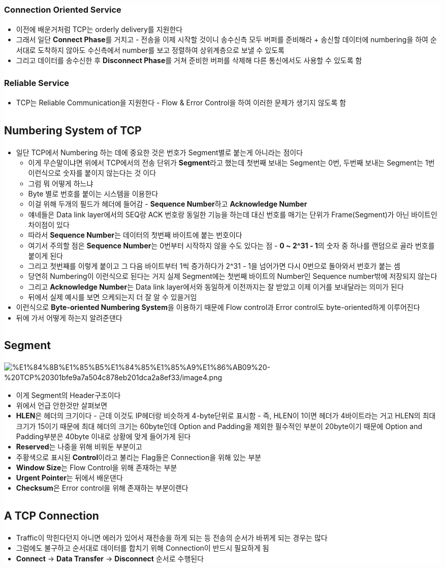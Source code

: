### Connection Oriented Service

- 이전에 배운거처럼 TCP는 orderly delivery를 지원한다
- 그래서 일단 **Connect Phase**를 거치고 - 전송을 이제 시작할 것이니 송수신측 모두 버퍼를 준비해라 + 송신할 데이터에 numbering을 하여 순서대로 도착하지 않아도 수신측에서 number를 보고 정렬하여 상위계층으로 보낼 수 있도록
- 그리고 데이터를 송수신한 후 **Disconnect Phase**를 거쳐 준비한 버퍼를 삭제해 다른 통신에서도 사용할 수 있도록 함

### Reliable Service

- TCP는 Reliable Communication을 지원한다 - Flow & Error Control을 하여 이러한 문제가 생기지 않도록 함

## Numbering System of TCP

- 일단 TCP에서 Numbering 하는 데에 중요한 것은 번호가 Segment별로 붙는게 아니라는 점이다
	- 이게 무슨말이냐면 위에서 TCP에서의 전송 단위가 **Segment**라고 했는데 첫번째 보내는 Segment는 0번, 두번째 보내는 Segment는 1번 이런식으로 숫자를 붙이지 않는다는 것 이다
	- 그럼 뭐 어떻게 하느냐
	- Byte 별로 번호를 붙이는 시스템을 이용한다
	- 이걸 위해 두개의 필드가 헤더에 들어감 - **Sequence Number**하고 **Acknowledge Number**
	- 얘네들은 Data link layer에서의 SEQ랑 ACK 번호랑 동일한 기능을 하는데 대신 번호를 매기는 단위가 Frame(Segment)가 아닌 바이트인 차이점이 있다
	- 따라서 **Sequence Number**는 데이터의 첫번째 바이트에 붙는 번호이다
	- 여기서 주의할 점은 **Sequence Number**는 0번부터 시작하지 않을 수도 있다는 점 - **0 ~ 2^31 - 1**의 숫자 중 하나를 랜덤으로 골라 번호를 붙이게 된다
	- 그리고 첫번째를 이렇게 붙이고 그 다음 바이트부터 1씩 증가하다가 2^31 - 1을 넘어가면 다시 0번으로 돌아와서 번호가 붙는 셈
	- 당연히 Numbering이 이런식으로 된다는 거지 실제 Segment에는 첫번째 바이트의 Number인 Sequence number밖에 저장되지 않는다
	- 그리고 **Acknowledge Number**는 Data link layer에서와 동일하게 이전까지는 잘 받았고 이제 이거를 보내달라는 의미가 된다
	- 뒤에서 실제 예시를 보면 으케되는지 더 잘 알 수 있을거임
- 이런식으로 **Byte-oriented Numbering System**을 이용하기 때문에 Flow control과 Error control도 byte-oriented하게 이루어진다
- 뒤에 가서 어떻게 하는지 알려준댄다

## Segment

![%E1%84%8B%E1%85%B5%E1%84%85%E1%85%A9%E1%86%AB09%20-%20TCP%20301bfe9a7a504c878eb201dca2a8ef33/image4.png](botanicals/network/originals/comnet.fall.2021.cse.cnu.ac.kr/images/09_301bfe9a7a504c878eb201dca2a8ef33/image4.png)

- 이게 Segment의 Header구조이다
- 위에서 언급 안한것만 살펴보면
- **HLEN**은 헤더의 크기이다 - 근데 이것도 IP헤더랑 비슷하게 4-byte단위로 표시함 - 즉, HLEN이 1이면 헤더가 4바이트라는 거고 HLEN의 최대 크기가 15이기 때문에 최대 헤더의 크기는 60byte인데 Option and Padding을 제외한 필수적인 부분이 20byte이기 때문에 Option and Padding부분은 40byte 이내로 상황에 맞게 들어가게 된다
- **Reserved**는 나중을 위해 비워둔 부분이고
- 주황색으로 표시된 **Control**이라고 불리는 Flag들은 Connection을 위해 있는 부분
- **Window Size**는 Flow Control을 위해 존재하는 부분
- **Urgent Pointer**는 뒤에서 배운댄다
- **Checksum**은 Error control을 위해 존재하는 부분이랜다

## A TCP Connection

- Traffic이 막힌다던지 아니면 에러가 있어서 재전송을 하게 되는 등 전송의 순서가 바뀌게 되는 경우는 많다
- 그럼에도 불구하고 순서대로 데이터를 합치기 위해 Connection이 반드시 필요하게 됨
- **Connect** → **Data Transfer** → **Disconnect** 순서로 수행된다
